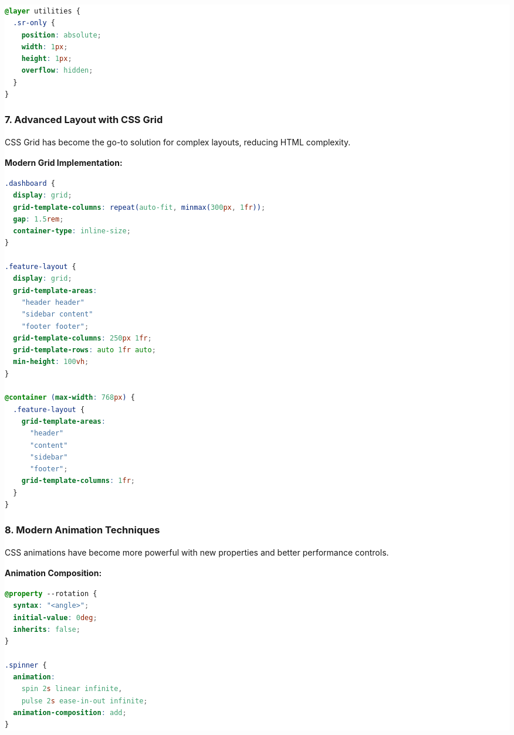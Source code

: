 ```css
@layer utilities {
  .sr-only {
    position: absolute;
    width: 1px;
    height: 1px;
    overflow: hidden;
  }
}
```

### 7. Advanced Layout with CSS Grid

CSS Grid has become the go-to solution for complex layouts, reducing HTML complexity.

**Modern Grid Implementation:**
```css
.dashboard {
  display: grid;
  grid-template-columns: repeat(auto-fit, minmax(300px, 1fr));
  gap: 1.5rem;
  container-type: inline-size;
}

.feature-layout {
  display: grid;
  grid-template-areas: 
    "header header"
    "sidebar content"
    "footer footer";
  grid-template-columns: 250px 1fr;
  grid-template-rows: auto 1fr auto;
  min-height: 100vh;
}

@container (max-width: 768px) {
  .feature-layout {
    grid-template-areas:
      "header"
      "content"
      "sidebar"
      "footer";
    grid-template-columns: 1fr;
  }
}
```

### 8. Modern Animation Techniques

CSS animations have become more powerful with new properties and better performance controls.

**Animation Composition:**
```css
@property --rotation {
  syntax: "<angle>";
  initial-value: 0deg;
  inherits: false;
}

.spinner {
  animation: 
    spin 2s linear infinite,
    pulse 2s ease-in-out infinite;
  animation-composition: add;
}

```